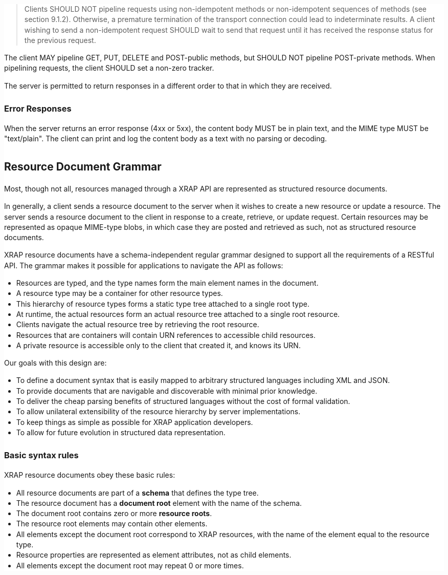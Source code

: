 > Clients SHOULD NOT pipeline requests using non-idempotent methods or non-idempotent sequences of methods (see section 9.1.2). Otherwise, a premature termination of the transport connection could lead to indeterminate results. A client wishing to send a non-idempotent request SHOULD wait to send that request until it has received the response status for the previous request.

The client MAY pipeline GET, PUT, DELETE and POST-public methods, but SHOULD NOT pipeline POST-private methods. When pipelining requests, the client SHOULD set a non-zero tracker.

The server is permitted to return responses in a different order to that in which they are received.

### Error Responses

When the server returns an error response (4xx or 5xx), the content body MUST be in plain text, and the MIME type MUST be "text/plain". The client can print and log the content body as a text with no parsing or decoding.

## Resource Document Grammar

Most, though not all, resources managed through a XRAP API are represented as structured resource documents.

In generally, a client sends a resource document to the server when it wishes to create a new resource or update a resource. The server sends a resource document to the client in response to a create, retrieve, or update request. Certain resources may be represented as opaque MIME-type blobs, in which case they are posted and retrieved as such, not as structured resource documents.

XRAP resource documents have a schema-independent regular grammar designed to support all the requirements of a RESTful API. The grammar makes it possible for applications to navigate the API as follows:

* Resources are typed, and the type names form the main element names in the document.
* A resource type may be a container for other resource types.
* This hierarchy of resource types forms a static type tree attached to a single root type.
* At runtime, the actual resources form an actual resource tree attached to a single root resource.
* Clients navigate the actual resource tree by retrieving the root resource.
* Resources that are containers will contain URN references to accessible child resources.
* A private resource is accessible only to the client that created it, and knows its URN.

Our goals with this design are:

* To define a document syntax that is easily mapped to arbitrary structured languages including XML and JSON.
* To provide documents that are navigable and discoverable with minimal prior knowledge.
* To deliver the cheap parsing benefits of structured languages without the cost of formal validation.
* To allow unilateral extensibility of the resource hierarchy by server implementations.
* To keep things as simple as possible for XRAP application developers.
* To allow for future evolution in structured data representation.

### Basic syntax rules

XRAP resource documents obey these basic rules:

* All resource documents are part of a **schema** that defines the type tree.
* The resource document has a **document root** element with the name of the schema.
* The document root contains zero or more **resource roots**.
* The resource root elements may contain other elements.
* All elements except the document root correspond to XRAP resources, with the name of the element equal to the resource type.
* Resource properties are represented as element attributes, not as child elements.
* All elements except the document root may repeat 0 or more times.
